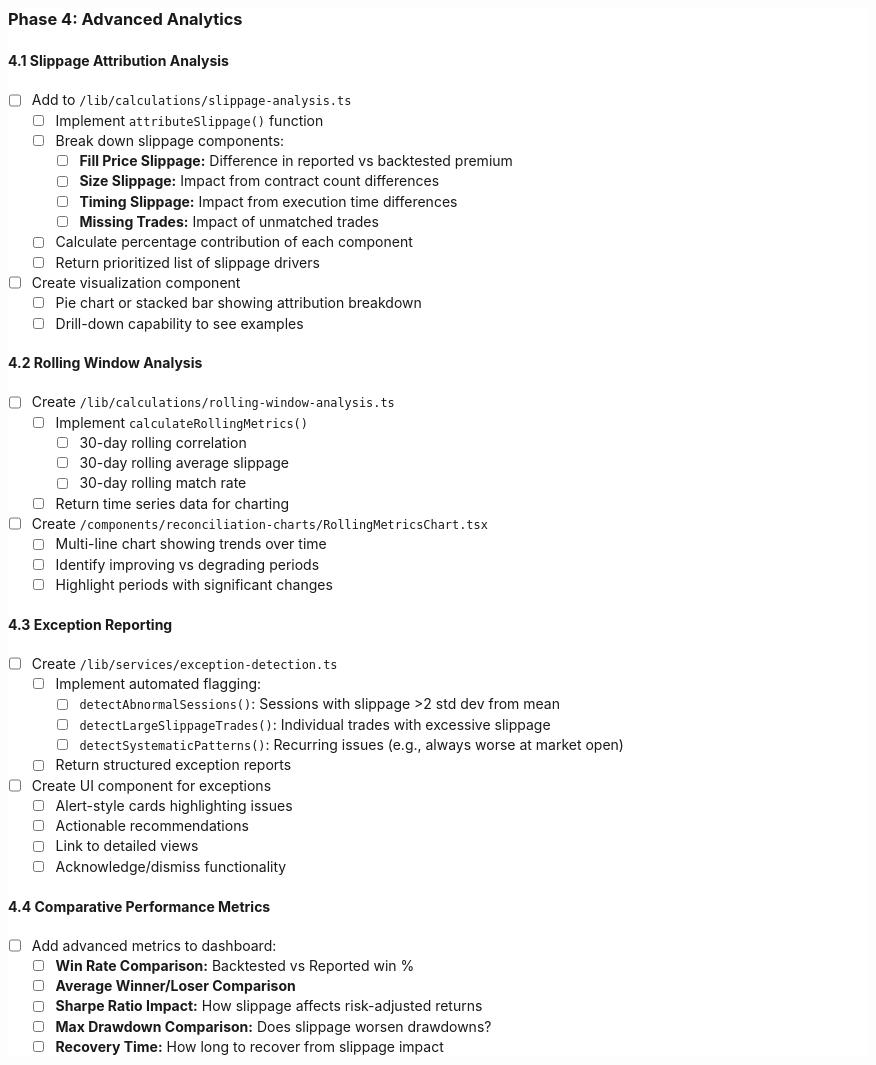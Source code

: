 ### Phase 4: Advanced Analytics

#### 4.1 Slippage Attribution Analysis

- [ ] Add to `/lib/calculations/slippage-analysis.ts`
  - [ ] Implement `attributeSlippage()` function
  - [ ] Break down slippage components:
    - [ ] **Fill Price Slippage:** Difference in reported vs backtested premium
    - [ ] **Size Slippage:** Impact from contract count differences
    - [ ] **Timing Slippage:** Impact from execution time differences
    - [ ] **Missing Trades:** Impact of unmatched trades
  - [ ] Calculate percentage contribution of each component
  - [ ] Return prioritized list of slippage drivers

- [ ] Create visualization component
  - [ ] Pie chart or stacked bar showing attribution breakdown
  - [ ] Drill-down capability to see examples

#### 4.2 Rolling Window Analysis

- [ ] Create `/lib/calculations/rolling-window-analysis.ts`
  - [ ] Implement `calculateRollingMetrics()`
    - [ ] 30-day rolling correlation
    - [ ] 30-day rolling average slippage
    - [ ] 30-day rolling match rate
  - [ ] Return time series data for charting

- [ ] Create `/components/reconciliation-charts/RollingMetricsChart.tsx`
  - [ ] Multi-line chart showing trends over time
  - [ ] Identify improving vs degrading periods
  - [ ] Highlight periods with significant changes

#### 4.3 Exception Reporting

- [ ] Create `/lib/services/exception-detection.ts`
  - [ ] Implement automated flagging:
    - [ ] `detectAbnormalSessions()`: Sessions with slippage >2 std dev from mean
    - [ ] `detectLargeSlippageTrades()`: Individual trades with excessive slippage
    - [ ] `detectSystematicPatterns()`: Recurring issues (e.g., always worse at market open)
  - [ ] Return structured exception reports

- [ ] Create UI component for exceptions
  - [ ] Alert-style cards highlighting issues
  - [ ] Actionable recommendations
  - [ ] Link to detailed views
  - [ ] Acknowledge/dismiss functionality

#### 4.4 Comparative Performance Metrics

- [ ] Add advanced metrics to dashboard:
  - [ ] **Win Rate Comparison:** Backtested vs Reported win %
  - [ ] **Average Winner/Loser Comparison**
  - [ ] **Sharpe Ratio Impact:** How slippage affects risk-adjusted returns
  - [ ] **Max Drawdown Comparison:** Does slippage worsen drawdowns?
  - [ ] **Recovery Time:** How long to recover from slippage impact
